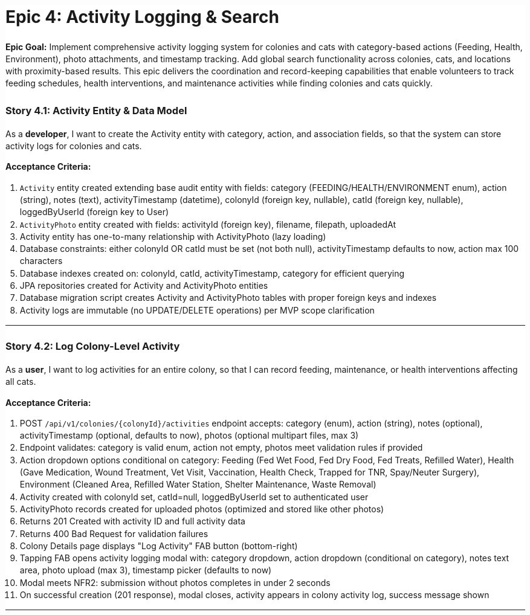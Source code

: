 # Epic 4: Activity Logging & Search

**Epic Goal:** Implement comprehensive activity logging system for colonies and cats with category-based actions (Feeding, Health, Environment), photo attachments, and timestamp tracking. Add global search functionality across colonies, cats, and locations with proximity-based results. This epic delivers the coordination and record-keeping capabilities that enable volunteers to track feeding schedules, health interventions, and maintenance activities while finding colonies and cats quickly.

### Story 4.1: Activity Entity & Data Model

As a **developer**,
I want to create the Activity entity with category, action, and association fields,
so that the system can store activity logs for colonies and cats.

**Acceptance Criteria:**

1. `Activity` entity created extending base audit entity with fields: category (FEEDING/HEALTH/ENVIRONMENT enum), action (string), notes (text), activityTimestamp (datetime), colonyId (foreign key, nullable), catId (foreign key, nullable), loggedByUserId (foreign key to User)
2. `ActivityPhoto` entity created with fields: activityId (foreign key), filename, filepath, uploadedAt
3. Activity entity has one-to-many relationship with ActivityPhoto (lazy loading)
4. Database constraints: either colonyId OR catId must be set (not both null), activityTimestamp defaults to now, action max 100 characters
5. Database indexes created on: colonyId, catId, activityTimestamp, category for efficient querying
6. JPA repositories created for Activity and ActivityPhoto entities
7. Database migration script creates Activity and ActivityPhoto tables with proper foreign keys and indexes
8. Activity logs are immutable (no UPDATE/DELETE operations) per MVP scope clarification

---

### Story 4.2: Log Colony-Level Activity

As a **user**,
I want to log activities for an entire colony,
so that I can record feeding, maintenance, or health interventions affecting all cats.

**Acceptance Criteria:**

1. POST `/api/v1/colonies/{colonyId}/activities` endpoint accepts: category (enum), action (string), notes (optional), activityTimestamp (optional, defaults to now), photos (optional multipart files, max 3)
2. Endpoint validates: category is valid enum, action not empty, photos meet validation rules if provided
3. Action dropdown options conditional on category: Feeding (Fed Wet Food, Fed Dry Food, Fed Treats, Refilled Water), Health (Gave Medication, Wound Treatment, Vet Visit, Vaccination, Health Check, Trapped for TNR, Spay/Neuter Surgery), Environment (Cleaned Area, Refilled Water Station, Shelter Maintenance, Waste Removal)
4. Activity created with colonyId set, catId=null, loggedByUserId set to authenticated user
5. ActivityPhoto records created for uploaded photos (optimized and stored like other photos)
6. Returns 201 Created with activity ID and full activity data
7. Returns 400 Bad Request for validation failures
8. Colony Details page displays "Log Activity" FAB button (bottom-right)
9. Tapping FAB opens activity logging modal with: category dropdown, action dropdown (conditional on category), notes text area, photo upload (max 3), timestamp picker (defaults to now)
10. Modal meets NFR2: submission without photos completes in under 2 seconds
11. On successful creation (201 response), modal closes, activity appears in colony activity log, success message shown

---